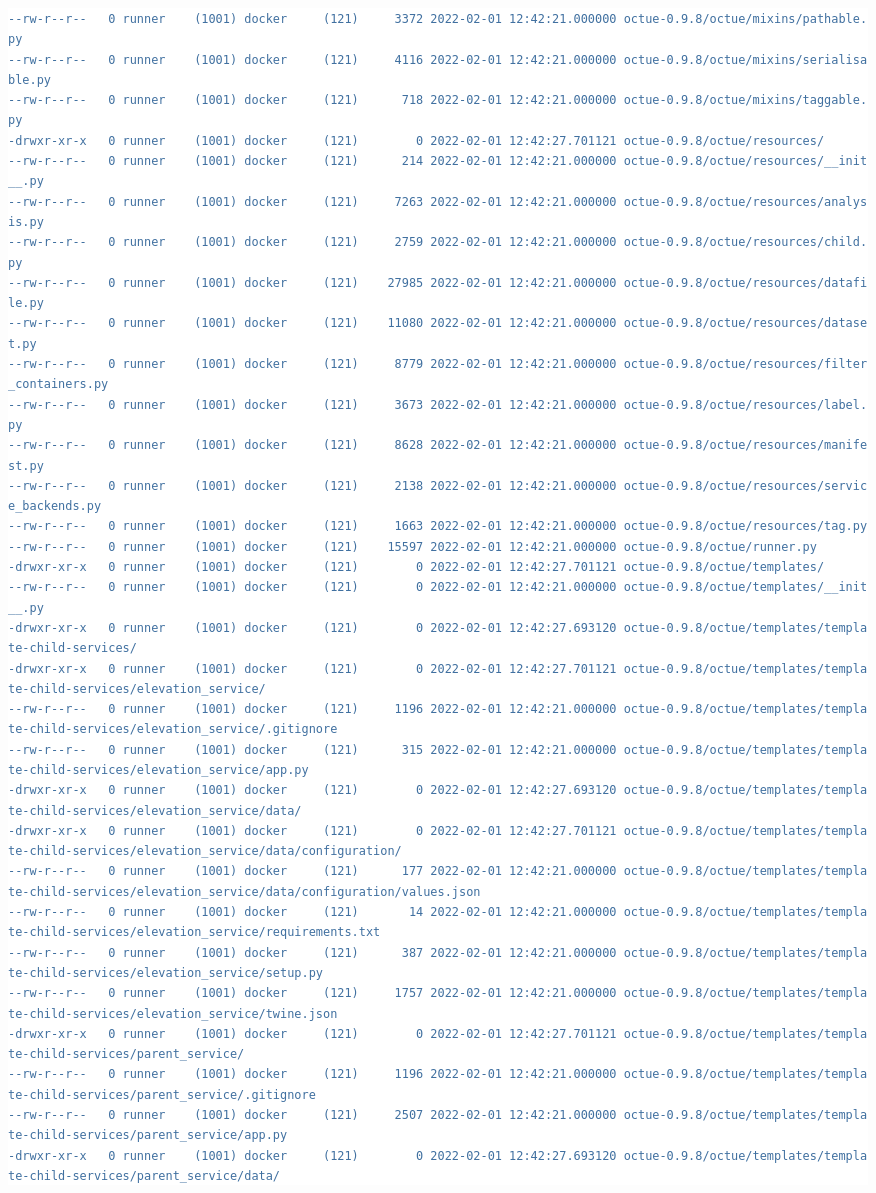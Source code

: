 ```diff
--rw-r--r--   0 runner    (1001) docker     (121)     3372 2022-02-01 12:42:21.000000 octue-0.9.8/octue/mixins/pathable.py
--rw-r--r--   0 runner    (1001) docker     (121)     4116 2022-02-01 12:42:21.000000 octue-0.9.8/octue/mixins/serialisable.py
--rw-r--r--   0 runner    (1001) docker     (121)      718 2022-02-01 12:42:21.000000 octue-0.9.8/octue/mixins/taggable.py
-drwxr-xr-x   0 runner    (1001) docker     (121)        0 2022-02-01 12:42:27.701121 octue-0.9.8/octue/resources/
--rw-r--r--   0 runner    (1001) docker     (121)      214 2022-02-01 12:42:21.000000 octue-0.9.8/octue/resources/__init__.py
--rw-r--r--   0 runner    (1001) docker     (121)     7263 2022-02-01 12:42:21.000000 octue-0.9.8/octue/resources/analysis.py
--rw-r--r--   0 runner    (1001) docker     (121)     2759 2022-02-01 12:42:21.000000 octue-0.9.8/octue/resources/child.py
--rw-r--r--   0 runner    (1001) docker     (121)    27985 2022-02-01 12:42:21.000000 octue-0.9.8/octue/resources/datafile.py
--rw-r--r--   0 runner    (1001) docker     (121)    11080 2022-02-01 12:42:21.000000 octue-0.9.8/octue/resources/dataset.py
--rw-r--r--   0 runner    (1001) docker     (121)     8779 2022-02-01 12:42:21.000000 octue-0.9.8/octue/resources/filter_containers.py
--rw-r--r--   0 runner    (1001) docker     (121)     3673 2022-02-01 12:42:21.000000 octue-0.9.8/octue/resources/label.py
--rw-r--r--   0 runner    (1001) docker     (121)     8628 2022-02-01 12:42:21.000000 octue-0.9.8/octue/resources/manifest.py
--rw-r--r--   0 runner    (1001) docker     (121)     2138 2022-02-01 12:42:21.000000 octue-0.9.8/octue/resources/service_backends.py
--rw-r--r--   0 runner    (1001) docker     (121)     1663 2022-02-01 12:42:21.000000 octue-0.9.8/octue/resources/tag.py
--rw-r--r--   0 runner    (1001) docker     (121)    15597 2022-02-01 12:42:21.000000 octue-0.9.8/octue/runner.py
-drwxr-xr-x   0 runner    (1001) docker     (121)        0 2022-02-01 12:42:27.701121 octue-0.9.8/octue/templates/
--rw-r--r--   0 runner    (1001) docker     (121)        0 2022-02-01 12:42:21.000000 octue-0.9.8/octue/templates/__init__.py
-drwxr-xr-x   0 runner    (1001) docker     (121)        0 2022-02-01 12:42:27.693120 octue-0.9.8/octue/templates/template-child-services/
-drwxr-xr-x   0 runner    (1001) docker     (121)        0 2022-02-01 12:42:27.701121 octue-0.9.8/octue/templates/template-child-services/elevation_service/
--rw-r--r--   0 runner    (1001) docker     (121)     1196 2022-02-01 12:42:21.000000 octue-0.9.8/octue/templates/template-child-services/elevation_service/.gitignore
--rw-r--r--   0 runner    (1001) docker     (121)      315 2022-02-01 12:42:21.000000 octue-0.9.8/octue/templates/template-child-services/elevation_service/app.py
-drwxr-xr-x   0 runner    (1001) docker     (121)        0 2022-02-01 12:42:27.693120 octue-0.9.8/octue/templates/template-child-services/elevation_service/data/
-drwxr-xr-x   0 runner    (1001) docker     (121)        0 2022-02-01 12:42:27.701121 octue-0.9.8/octue/templates/template-child-services/elevation_service/data/configuration/
--rw-r--r--   0 runner    (1001) docker     (121)      177 2022-02-01 12:42:21.000000 octue-0.9.8/octue/templates/template-child-services/elevation_service/data/configuration/values.json
--rw-r--r--   0 runner    (1001) docker     (121)       14 2022-02-01 12:42:21.000000 octue-0.9.8/octue/templates/template-child-services/elevation_service/requirements.txt
--rw-r--r--   0 runner    (1001) docker     (121)      387 2022-02-01 12:42:21.000000 octue-0.9.8/octue/templates/template-child-services/elevation_service/setup.py
--rw-r--r--   0 runner    (1001) docker     (121)     1757 2022-02-01 12:42:21.000000 octue-0.9.8/octue/templates/template-child-services/elevation_service/twine.json
-drwxr-xr-x   0 runner    (1001) docker     (121)        0 2022-02-01 12:42:27.701121 octue-0.9.8/octue/templates/template-child-services/parent_service/
--rw-r--r--   0 runner    (1001) docker     (121)     1196 2022-02-01 12:42:21.000000 octue-0.9.8/octue/templates/template-child-services/parent_service/.gitignore
--rw-r--r--   0 runner    (1001) docker     (121)     2507 2022-02-01 12:42:21.000000 octue-0.9.8/octue/templates/template-child-services/parent_service/app.py
-drwxr-xr-x   0 runner    (1001) docker     (121)        0 2022-02-01 12:42:27.693120 octue-0.9.8/octue/templates/template-child-services/parent_service/data/
```